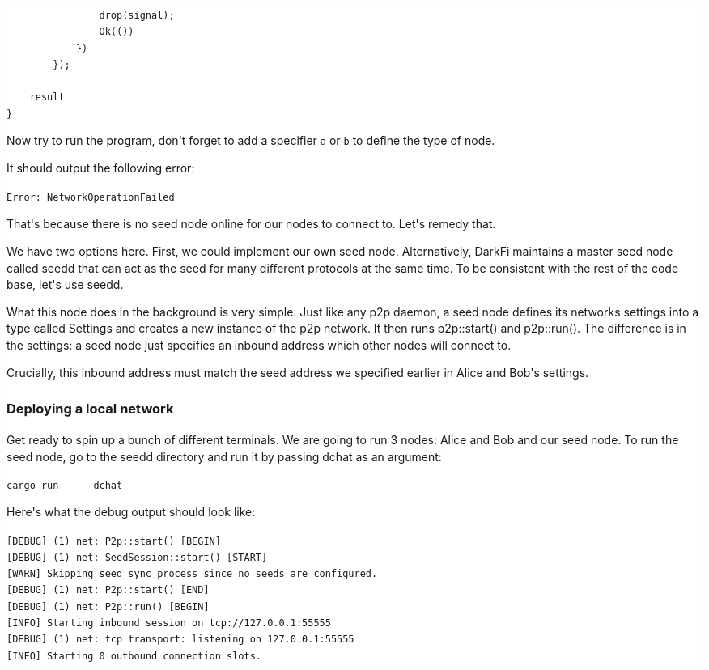```
                drop(signal);
                Ok(())
            })
        });

    result
}
```
Now try to run the program, don't forget to add a specifier `a` or `b`
to define the type of node.

It should output the following error: 

```
Error: NetworkOperationFailed
```

That's because there is no seed node online for our nodes to connect
to. Let's remedy that.

We have two options here. First, we could implement our own seed node.
Alternatively, DarkFi maintains a master seed node called seedd that
can act as the seed for many different protocols at the same time. To
be consistent with the rest of the code base, let's use seedd.

What this node does in the background is very simple. Just like any p2p
daemon, a seed node defines its networks settings into a type called
Settings and creates a new instance of the p2p network. It then runs
p2p::start() and p2p::run(). The difference is in the settings: a seed
node just specifies an inbound address which other nodes will connect to.

Crucially, this inbound address must match the seed address we specified
earlier in Alice and Bob's settings.

### Deploying a local network

Get ready to spin up a bunch of different terminals. We are going to
run 3 nodes: Alice and Bob and our seed node. To run the seed node,
go to the seedd directory and run it by passing dchat as an argument:

```
cargo run -- --dchat
```

Here's what the debug output should look like:

```
[DEBUG] (1) net: P2p::start() [BEGIN]
[DEBUG] (1) net: SeedSession::start() [START]
[WARN] Skipping seed sync process since no seeds are configured.
[DEBUG] (1) net: P2p::start() [END]
[DEBUG] (1) net: P2p::run() [BEGIN]
[INFO] Starting inbound session on tcp://127.0.0.1:55555
[DEBUG] (1) net: tcp transport: listening on 127.0.0.1:55555
[INFO] Starting 0 outbound connection slots.
```

